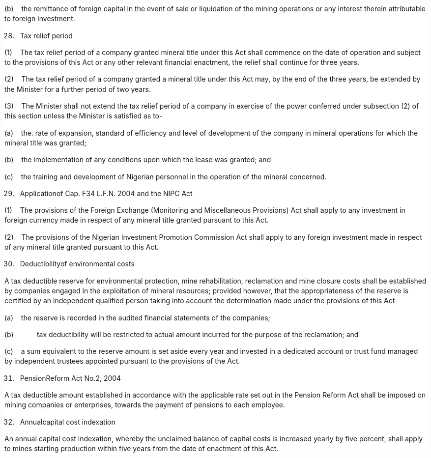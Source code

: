 (b)    the remittance of foreign capital in the event of sale or liquidation of the mining operations or any interest therein attributable to foreign investment.

28.   Tax relief period

(1)    The tax relief period of a company granted mineral title under this Act shall commence on the date of operation and subject to the provisions of this Act or any other relevant financial enactment, the relief shall continue for three years.

(2)    The tax relief period of a company granted a mineral title under this Act may, by the end of the three years, be extended by the Minister for a further period of two years.

(3)    The Minister shall not extend the tax relief period of a company in exercise of the power conferred under subsection (2) of this section unless the Minister is satisfied as to-

(a)    the. rate of expansion, standard of efficiency and level of development of the company in mineral operations for which the mineral title was granted;

(b)    the implementation of any conditions upon which the lease was granted; and

(c)    the training and development of Nigerian personnel in the operation of the mineral concerned.

29.   Applicationof Cap. F34 L.F.N. 2004 and the NIPC Act

(1)    The provisions of the Foreign Exchange (Monitoring and Miscellaneous Provisions) Act shall apply to any investment in foreign currency made in respect of any mineral title granted pursuant to this Act.

(2)    The provisions of the Nigerian Investment Promotion Commission Act shall apply to any foreign investment made in respect of any mineral title granted pursuant to this Act.

30.   Deductibilityof environmental costs

A tax deductible reserve for environmental protection, mine rehabilitation, reclamation and mine closure costs shall be established by companies engaged in the exploitation of mineral resources; provided however, that the appropriateness of the reserve is certified by an independent qualified person taking into account the determination made under the provisions of this Act-

(a)    the reserve is recorded in the audited financial statements of the companies;

(b)            tax deductibility will be restricted to actual amount incurred for the purpose of the reclamation; and

(c)    a sum equivalent to the reserve amount is set aside every year and invested in a dedicated account or trust fund managed by independent trustees appointed pursuant to the provisions of the Act.

31.   PensionReform Act No.2, 2004

A tax deductible amount established in accordance with the applicable rate set out in the Pension Reform Act shall be imposed on mining companies or enterprises, towards the payment of pensions to each employee.

32.   Annualcapital cost indexation

An annual capital cost indexation, whereby the unclaimed balance of capital costs is increased yearly by five percent, shall apply to mines starting production within five years from the date of enactment of this Act.
